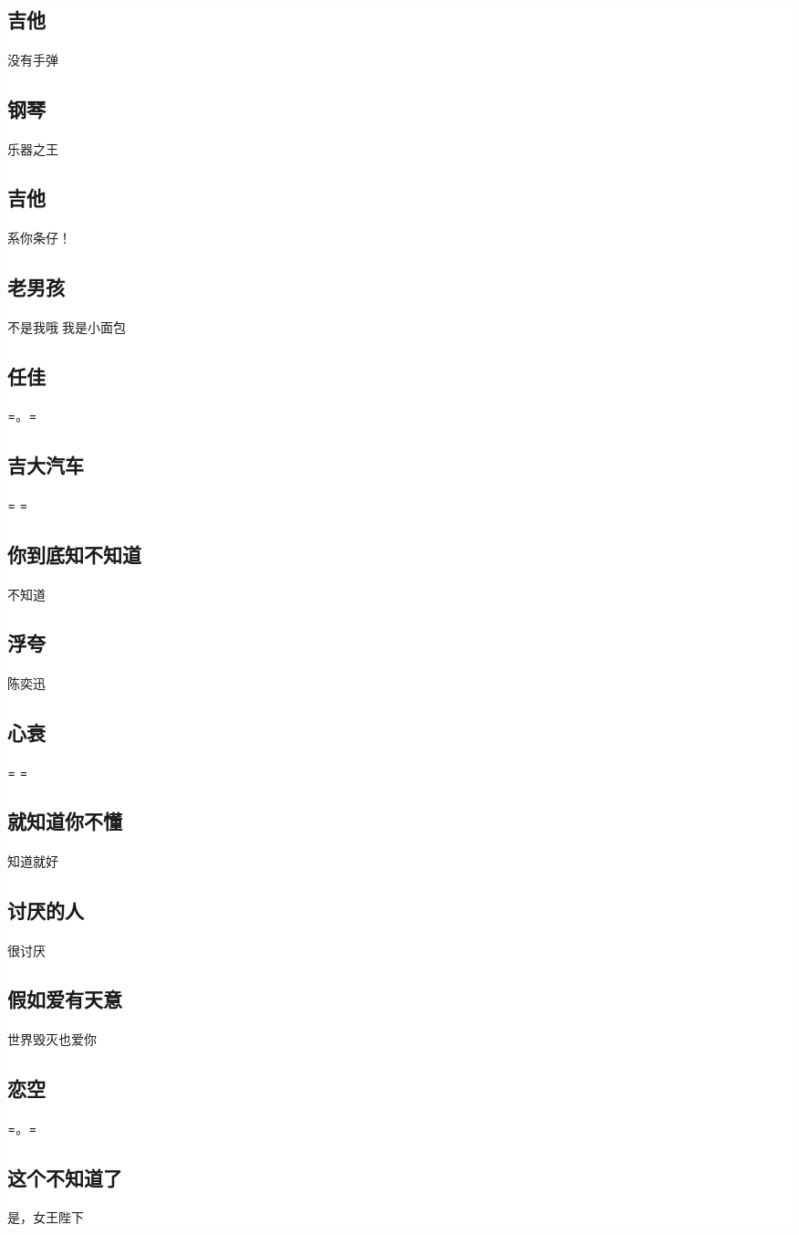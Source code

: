 ## 吉他
没有手弹

## 钢琴
乐器之王

## 吉他
系你条仔！

## 老男孩
不是我哦 我是小面包

## 任佳
=。=

## 吉大汽车
= =

## 你到底知不知道
不知道

## 浮夸
陈奕迅

## 心衰
= =

## 就知道你不懂
知道就好

## 讨厌的人
很讨厌

## 假如爱有天意
世界毁灭也爱你

## 恋空
=。=

## 这个不知道了
是，女王陛下

